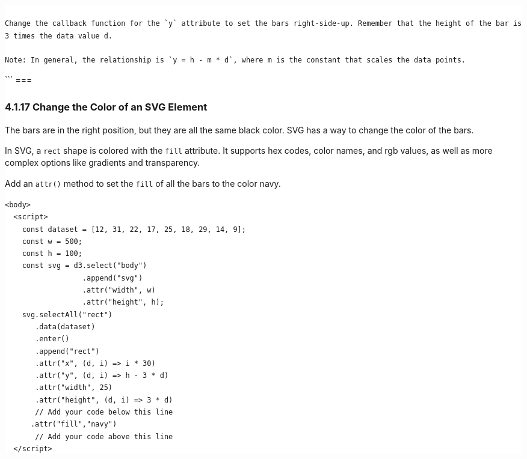 ```

Change the callback function for the `y` attribute to set the bars right-side-up. Remember that the height of the bar is 3 times the data value d.

Note: In general, the relationship is `y = h - m * d`, where m is the constant that scales the data points.
```
<body>
  <script>
    const dataset = [12, 31, 22, 17, 25, 18, 29, 14, 9];
    const w = 500;
    const h = 100;
    const svg = d3.select("body")
                  .append("svg")
                  .attr("width", w)
                  .attr("height", h);
    svg.selectAll("rect")
       .data(dataset)
       .enter()
       .append("rect")
       .attr("x", (d, i) => i * 30)
       .attr("y", (d, i) => {
         // Add your code below this line
          return h - 3 * d
         // Add your code above this line
       })
       .attr("width", 25)
       .attr("height", (d, i) => 3 * d);
  </script>
</body>
```
===

### 4.1.17 Change the Color of an SVG Element
The bars are in the right position, but they are all the same black color. SVG has a way to change the color of the bars.

In SVG, a `rect` shape is colored with the `fill` attribute. It supports hex codes, color names, and rgb values, as well as more complex options like gradients and transparency.

Add an `attr()` method to set the `fill` of all the bars to the color navy.
```
<body>
  <script>
    const dataset = [12, 31, 22, 17, 25, 18, 29, 14, 9];
    const w = 500;
    const h = 100;
    const svg = d3.select("body")
                  .append("svg")
                  .attr("width", w)
                  .attr("height", h);
    svg.selectAll("rect")
       .data(dataset)
       .enter()
       .append("rect")
       .attr("x", (d, i) => i * 30)
       .attr("y", (d, i) => h - 3 * d)
       .attr("width", 25)
       .attr("height", (d, i) => 3 * d)
       // Add your code below this line
      .attr("fill","navy")
       // Add your code above this line
  </script>